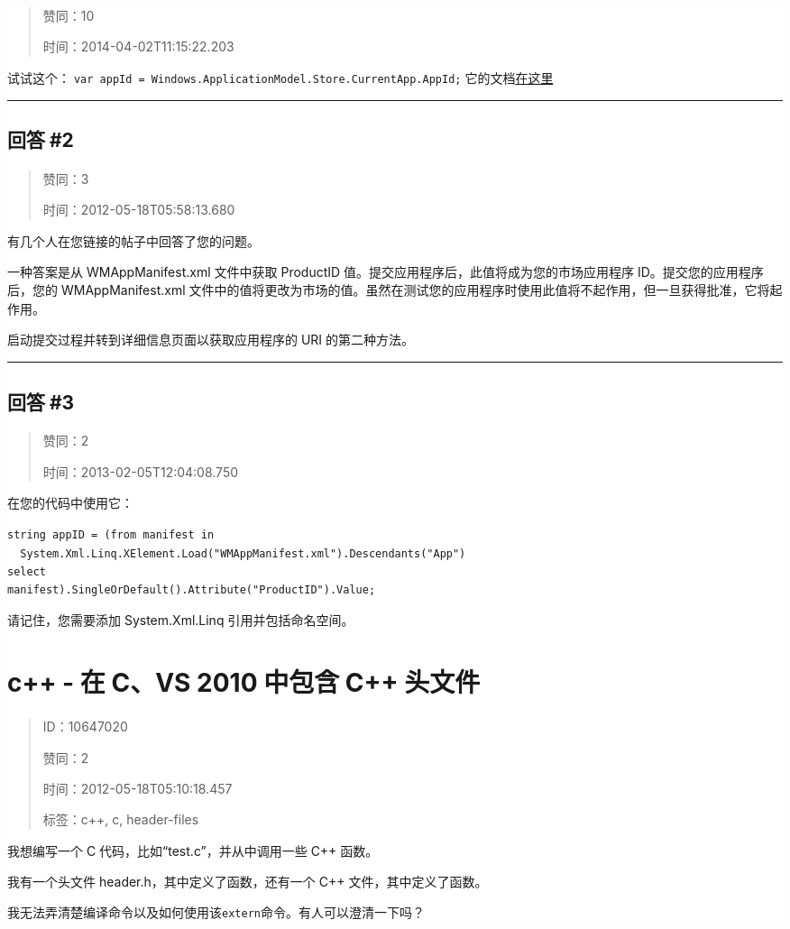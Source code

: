 > 赞同：10
> 
> 时间：2014-04-02T11:15:22.203

试试这个： `var appId = Windows.ApplicationModel.Store.CurrentApp.AppId;` 它的文档[在这里](http://msdn.microsoft.com/fi-fi/library/windows/apps/windows.applicationmodel.store.currentapp.appid)

* * *

## 回答 #2

> 赞同：3
> 
> 时间：2012-05-18T05:58:13.680

有几个人在您链接的帖子中回答了您的问题。

一种答案是从 WMAppManifest.xml 文件中获取 ProductID 值。提交应用程序后，此值将成为您的市场应用程序 ID。提交您的应用程序后，您的 WMAppManifest.xml 文件中的值将更改为市场的值。虽然在测试您的应用程序时使用此值将不起作用，但一旦获得批准，它将起作用。

启动提交过程并转到详细信息页面以获取应用程序的 URI 的第二种方法。

* * *

## 回答 #3

> 赞同：2
> 
> 时间：2013-02-05T12:04:08.750

在您的代码中使用它：

```
string appID = (from manifest in 
  System.Xml.Linq.XElement.Load("WMAppManifest.xml").Descendants("App") 
select 
manifest).SingleOrDefault().Attribute("ProductID").Value; 
```

请记住，您需要添加 System.Xml.Linq 引用并包括命名空间。

# c++ - 在 C、VS 2010 中包含 C++ 头文件

> ID：10647020
> 
> 赞同：2
> 
> 时间：2012-05-18T05:10:18.457
> 
> 标签：c++, c, header-files

我想编写一个 C 代码，比如“test.c”，并从中调用一些 C++ 函数。

我有一个头文件 header.h，其中定义了函数，还有一个 C++ 文件，其中定义了函数。

我无法弄清楚编译命令以及如何使用该`extern`命令。有人可以澄清一下吗？
